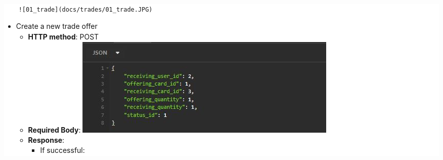         ![01_trade](docs/trades/01_trade.JPG)
- Create a new trade offer
    - **HTTP method**: POST
    - **Required Body**:
        ![04_trade](docs/trades/04_trade.JPG)
    - **Response**:
        - If successful: